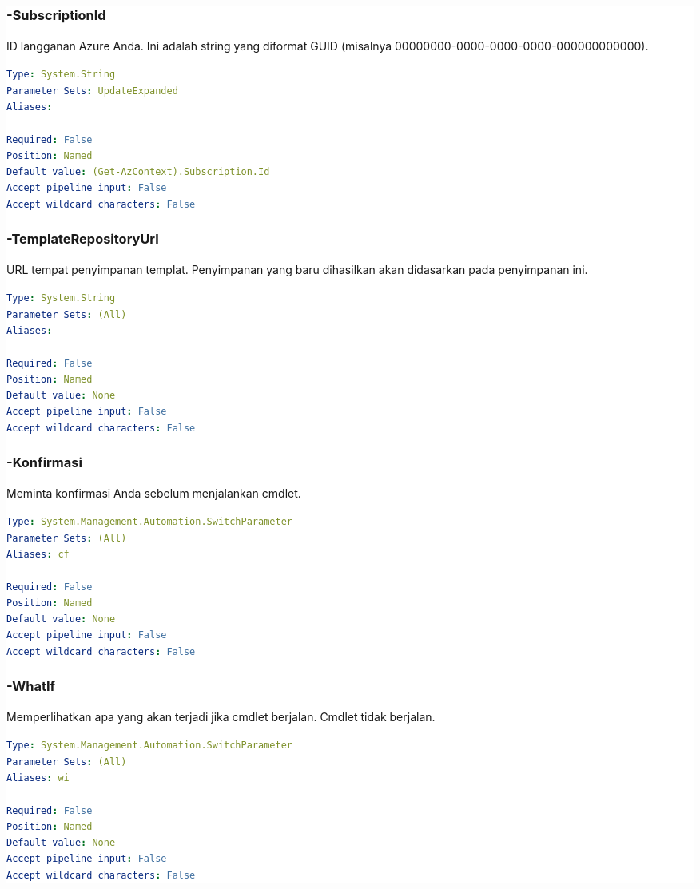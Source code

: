 ### -SubscriptionId
ID langganan Azure Anda.
Ini adalah string yang diformat GUID (misalnya 00000000-0000-0000-0000-000000000000).

```yaml
Type: System.String
Parameter Sets: UpdateExpanded
Aliases:

Required: False
Position: Named
Default value: (Get-AzContext).Subscription.Id
Accept pipeline input: False
Accept wildcard characters: False
```

### -TemplateRepositoryUrl
URL tempat penyimpanan templat.
Penyimpanan yang baru dihasilkan akan didasarkan pada penyimpanan ini.

```yaml
Type: System.String
Parameter Sets: (All)
Aliases:

Required: False
Position: Named
Default value: None
Accept pipeline input: False
Accept wildcard characters: False
```

### -Konfirmasi
Meminta konfirmasi Anda sebelum menjalankan cmdlet.

```yaml
Type: System.Management.Automation.SwitchParameter
Parameter Sets: (All)
Aliases: cf

Required: False
Position: Named
Default value: None
Accept pipeline input: False
Accept wildcard characters: False
```

### -WhatIf
Memperlihatkan apa yang akan terjadi jika cmdlet berjalan.
Cmdlet tidak berjalan.

```yaml
Type: System.Management.Automation.SwitchParameter
Parameter Sets: (All)
Aliases: wi

Required: False
Position: Named
Default value: None
Accept pipeline input: False
Accept wildcard characters: False
```
